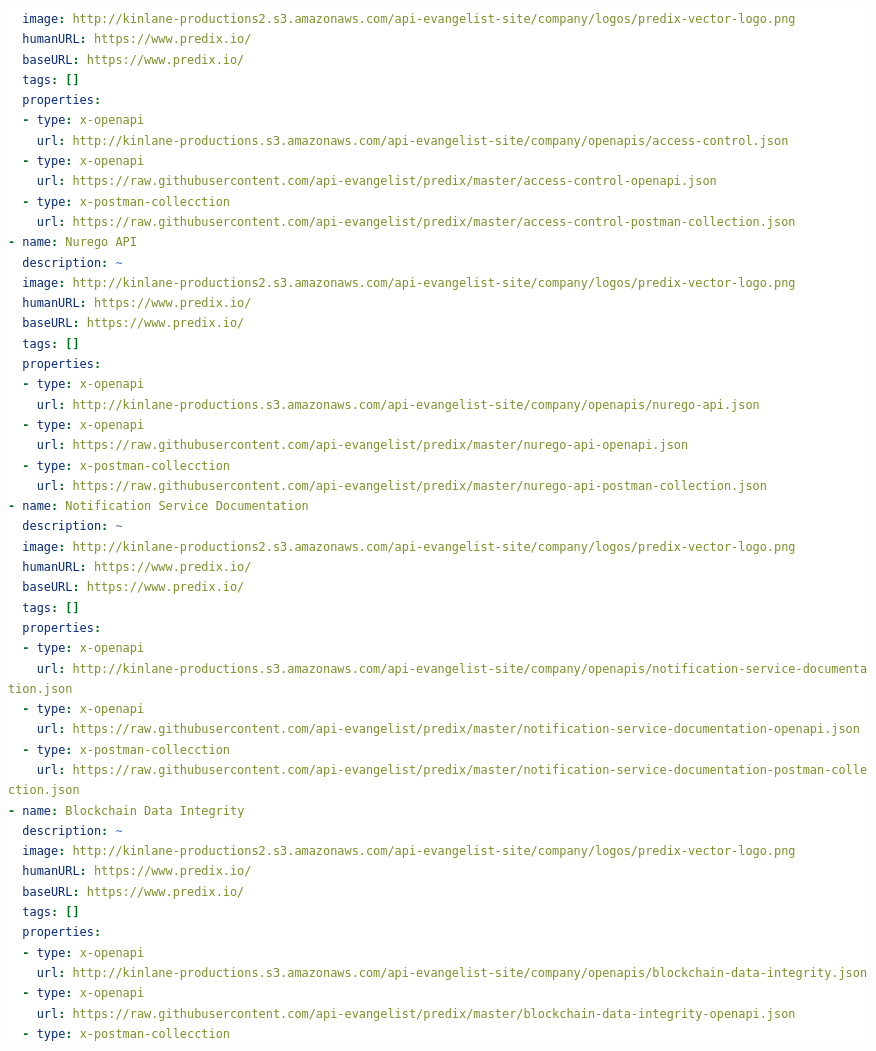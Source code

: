 ```yaml
  image: http://kinlane-productions2.s3.amazonaws.com/api-evangelist-site/company/logos/predix-vector-logo.png
  humanURL: https://www.predix.io/
  baseURL: https://www.predix.io/
  tags: []
  properties:
  - type: x-openapi
    url: http://kinlane-productions.s3.amazonaws.com/api-evangelist-site/company/openapis/access-control.json
  - type: x-openapi
    url: https://raw.githubusercontent.com/api-evangelist/predix/master/access-control-openapi.json
  - type: x-postman-collecction
    url: https://raw.githubusercontent.com/api-evangelist/predix/master/access-control-postman-collection.json
- name: Nurego API
  description: ~
  image: http://kinlane-productions2.s3.amazonaws.com/api-evangelist-site/company/logos/predix-vector-logo.png
  humanURL: https://www.predix.io/
  baseURL: https://www.predix.io/
  tags: []
  properties:
  - type: x-openapi
    url: http://kinlane-productions.s3.amazonaws.com/api-evangelist-site/company/openapis/nurego-api.json
  - type: x-openapi
    url: https://raw.githubusercontent.com/api-evangelist/predix/master/nurego-api-openapi.json
  - type: x-postman-collecction
    url: https://raw.githubusercontent.com/api-evangelist/predix/master/nurego-api-postman-collection.json
- name: Notification Service Documentation
  description: ~
  image: http://kinlane-productions2.s3.amazonaws.com/api-evangelist-site/company/logos/predix-vector-logo.png
  humanURL: https://www.predix.io/
  baseURL: https://www.predix.io/
  tags: []
  properties:
  - type: x-openapi
    url: http://kinlane-productions.s3.amazonaws.com/api-evangelist-site/company/openapis/notification-service-documentation.json
  - type: x-openapi
    url: https://raw.githubusercontent.com/api-evangelist/predix/master/notification-service-documentation-openapi.json
  - type: x-postman-collecction
    url: https://raw.githubusercontent.com/api-evangelist/predix/master/notification-service-documentation-postman-collection.json
- name: Blockchain Data Integrity
  description: ~
  image: http://kinlane-productions2.s3.amazonaws.com/api-evangelist-site/company/logos/predix-vector-logo.png
  humanURL: https://www.predix.io/
  baseURL: https://www.predix.io/
  tags: []
  properties:
  - type: x-openapi
    url: http://kinlane-productions.s3.amazonaws.com/api-evangelist-site/company/openapis/blockchain-data-integrity.json
  - type: x-openapi
    url: https://raw.githubusercontent.com/api-evangelist/predix/master/blockchain-data-integrity-openapi.json
  - type: x-postman-collecction
```